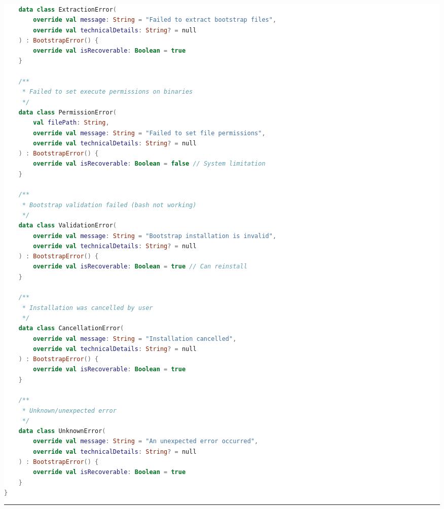 ```kotlin
    data class ExtractionError(
        override val message: String = "Failed to extract bootstrap files",
        override val technicalDetails: String? = null
    ) : BootstrapError() {
        override val isRecoverable: Boolean = true
    }

    /**
     * Failed to set execute permissions on binaries
     */
    data class PermissionError(
        val filePath: String,
        override val message: String = "Failed to set file permissions",
        override val technicalDetails: String? = null
    ) : BootstrapError() {
        override val isRecoverable: Boolean = false // System limitation
    }

    /**
     * Bootstrap validation failed (bash not working)
     */
    data class ValidationError(
        override val message: String = "Bootstrap installation is invalid",
        override val technicalDetails: String? = null
    ) : BootstrapError() {
        override val isRecoverable: Boolean = true // Can reinstall
    }

    /**
     * Installation was cancelled by user
     */
    data class CancellationError(
        override val message: String = "Installation cancelled",
        override val technicalDetails: String? = null
    ) : BootstrapError() {
        override val isRecoverable: Boolean = true
    }

    /**
     * Unknown/unexpected error
     */
    data class UnknownError(
        override val message: String = "An unexpected error occurred",
        override val technicalDetails: String? = null
    ) : BootstrapError() {
        override val isRecoverable: Boolean = true
    }
}
```

---
